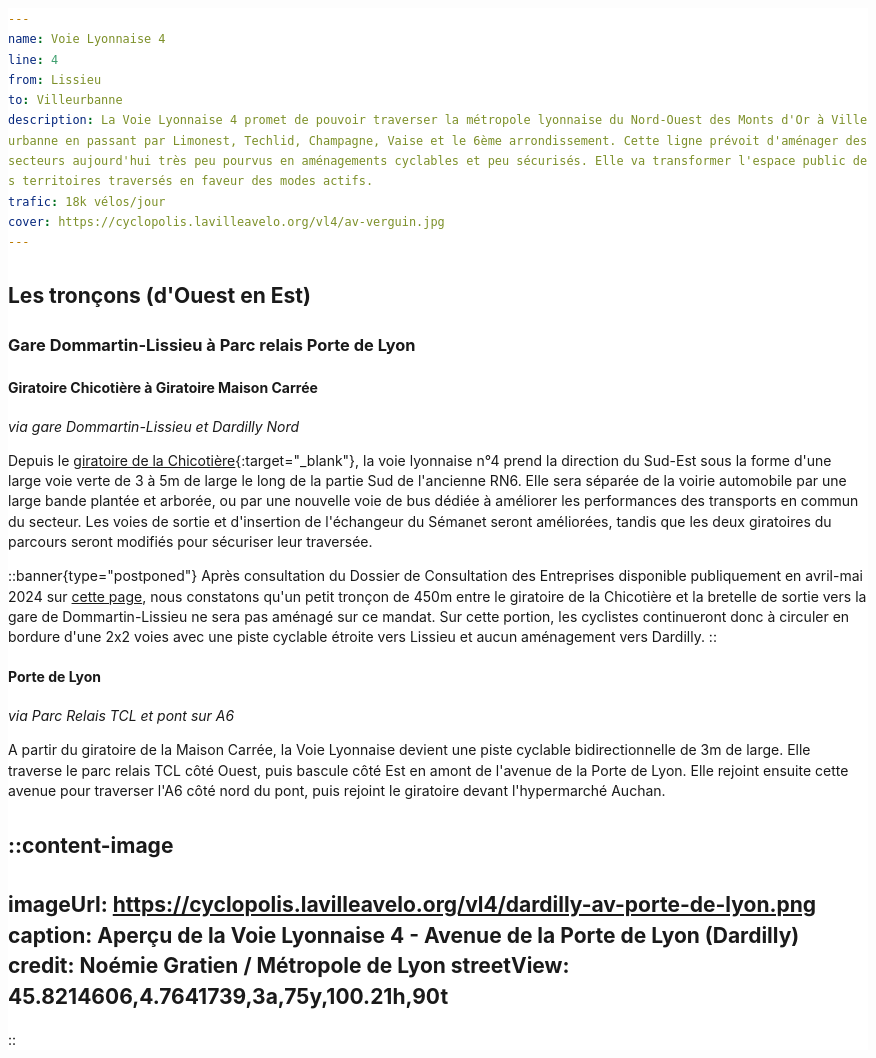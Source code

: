 ```yaml
---
name: Voie Lyonnaise 4
line: 4
from: Lissieu
to: Villeurbanne
description: La Voie Lyonnaise 4 promet de pouvoir traverser la métropole lyonnaise du Nord-Ouest des Monts d'Or à Villeurbanne en passant par Limonest, Techlid, Champagne, Vaise et le 6ème arrondissement. Cette ligne prévoit d'aménager des secteurs aujourd'hui très peu pourvus en aménagements cyclables et peu sécurisés. Elle va transformer l'espace public des territoires traversés en faveur des modes actifs.
trafic: 18k vélos/jour
cover: https://cyclopolis.lavilleavelo.org/vl4/av-verguin.jpg
---
```


## Les tronçons (d'Ouest en Est)

### Gare Dommartin-Lissieu à Parc relais Porte de Lyon

#### Giratoire Chicotière à Giratoire Maison Carrée
*via gare Dommartin-Lissieu et Dardilly Nord*

Depuis le [giratoire de la Chicotière](https://goo.gl/maps/1UkZTP9b3Q3MmWkT8){:target="_blank"}, la voie lyonnaise n°4 prend la direction du Sud-Est sous la forme d'une large voie verte de 3 à 5m de large le long de la partie Sud de l'ancienne RN6. Elle sera séparée de la voirie automobile par une large bande plantée et arborée, ou par une nouvelle voie de bus dédiée à améliorer les performances des transports en commun du secteur. Les voies de sortie et d'insertion de l'échangeur du Sémanet seront améliorées, tandis que les deux giratoires du parcours seront modifiés pour sécuriser leur traversée.

::banner{type="postponed"}
Après consultation du Dossier de Consultation des Entreprises disponible publiquement en avril-mai 2024 sur [cette page](https://www.marches-publics.info/mpiaws/index.cfm?fuseaction=dematEnt.choixDCE&IDM=1448259&XFAOK=dce.verifLotsDCE), nous constatons qu'un petit tronçon de 450m entre le giratoire de la Chicotière et la bretelle de sortie vers la gare de Dommartin-Lissieu ne sera pas aménagé sur ce mandat. Sur cette portion, les cyclistes continueront donc à circuler en bordure d'une 2x2 voies avec une piste cyclable étroite vers Lissieu et aucun aménagement vers Dardilly.
::

#### Porte de Lyon
*via Parc Relais TCL et pont sur A6*

A partir du giratoire de la Maison Carrée, la Voie Lyonnaise devient une piste cyclable bidirectionnelle de 3m de large. Elle traverse le parc relais TCL côté Ouest, puis bascule côté Est en amont de l'avenue de la Porte de Lyon. Elle rejoint ensuite cette avenue pour traverser l'A6 côté nord du pont, puis rejoint le giratoire devant l'hypermarché Auchan.

::content-image
---
imageUrl: https://cyclopolis.lavilleavelo.org/vl4/dardilly-av-porte-de-lyon.png
caption: Aperçu de la Voie Lyonnaise 4 - Avenue de la Porte de Lyon (Dardilly)
credit: Noémie Gratien / Métropole de Lyon
streetView: 45.8214606,4.7641739,3a,75y,100.21h,90t
---
::
